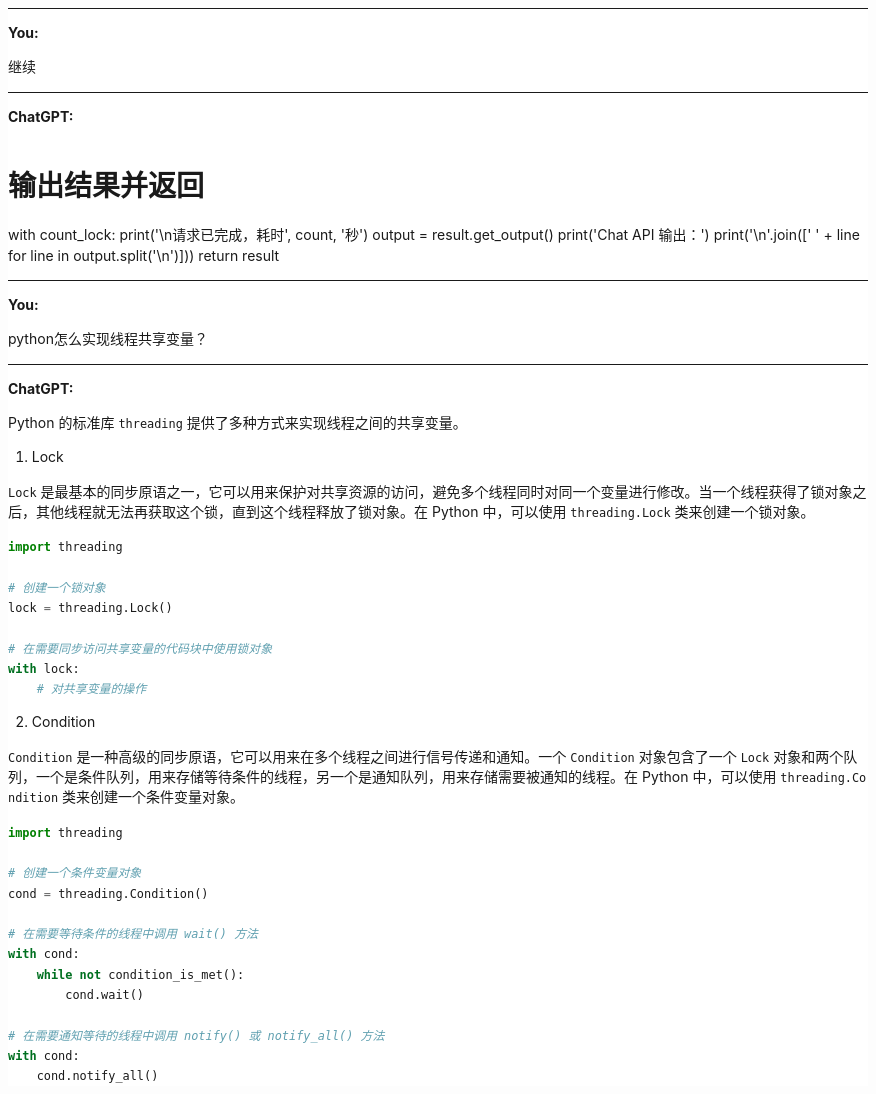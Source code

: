 * * *

**You:**

继续

* * *

**ChatGPT:**

输出结果并返回
=======

with count\_lock: print('\\n请求已完成，耗时', count, '秒') output = result.get\_output() print('Chat API 输出：') print('\\n'.join(\[' ' + line for line in output.split('\\n')\])) return result

```
```

* * *

**You:**

python怎么实现线程共享变量？

* * *

**ChatGPT:**

Python 的标准库 `threading` 提供了多种方式来实现线程之间的共享变量。

1.  Lock

`Lock` 是最基本的同步原语之一，它可以用来保护对共享资源的访问，避免多个线程同时对同一个变量进行修改。当一个线程获得了锁对象之后，其他线程就无法再获取这个锁，直到这个线程释放了锁对象。在 Python 中，可以使用 `threading.Lock` 类来创建一个锁对象。

```python
import threading

# 创建一个锁对象
lock = threading.Lock()

# 在需要同步访问共享变量的代码块中使用锁对象
with lock:
    # 对共享变量的操作
```

2.  Condition

`Condition` 是一种高级的同步原语，它可以用来在多个线程之间进行信号传递和通知。一个 `Condition` 对象包含了一个 `Lock` 对象和两个队列，一个是条件队列，用来存储等待条件的线程，另一个是通知队列，用来存储需要被通知的线程。在 Python 中，可以使用 `threading.Condition` 类来创建一个条件变量对象。

```python
import threading

# 创建一个条件变量对象
cond = threading.Condition()

# 在需要等待条件的线程中调用 wait() 方法
with cond:
    while not condition_is_met():
        cond.wait()

# 在需要通知等待的线程中调用 notify() 或 notify_all() 方法
with cond:
    cond.notify_all()
```
